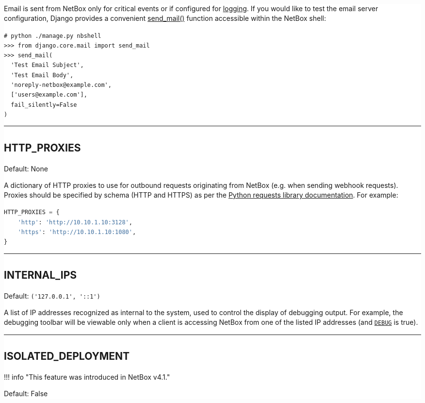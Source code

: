 Email is sent from NetBox only for critical events or if configured for [logging](#logging). If you would like to test the email server configuration, Django provides a convenient [send_mail()](https://docs.djangoproject.com/en/stable/topics/email/#send-mail) function accessible within the NetBox shell:

```no-highlight
# python ./manage.py nbshell
>>> from django.core.mail import send_mail
>>> send_mail(
  'Test Email Subject',
  'Test Email Body',
  'noreply-netbox@example.com',
  ['users@example.com'],
  fail_silently=False
)
```

---

## HTTP_PROXIES

Default: None

A dictionary of HTTP proxies to use for outbound requests originating from NetBox (e.g. when sending webhook requests). Proxies should be specified by schema (HTTP and HTTPS) as per the [Python requests library documentation](https://requests.readthedocs.io/en/latest/user/advanced/#proxies). For example:

```python
HTTP_PROXIES = {
    'http': 'http://10.10.1.10:3128',
    'https': 'http://10.10.1.10:1080',
}
```

---

## INTERNAL_IPS

Default: `('127.0.0.1', '::1')`

A list of IP addresses recognized as internal to the system, used to control the display of debugging output. For
example, the debugging toolbar will be viewable only when a client is accessing NetBox from one of the listed IP
addresses (and [`DEBUG`](./development.md#debug) is true).

---

## ISOLATED_DEPLOYMENT

!!! info "This feature was introduced in NetBox v4.1."

Default: False
